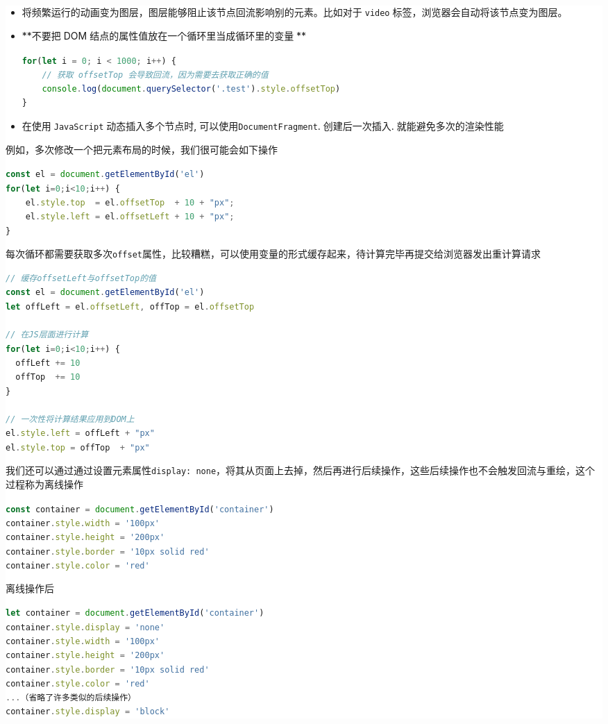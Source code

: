 - 将频繁运行的动画变为图层，图层能够阻止该节点回流影响别的元素。比如对于 `video` 标签，浏览器会自动将该节点变为图层。

- **不要把 DOM 结点的属性值放在一个循环里当成循环里的变量 **

  ```js
  for(let i = 0; i < 1000; i++) {
      // 获取 offsetTop 会导致回流，因为需要去获取正确的值
      console.log(document.querySelector('.test').style.offsetTop)
  }
  ```

* 在使用 `JavaScript` 动态插入多个节点时, 可以使用`DocumentFragment`. 创建后一次插入. 就能避免多次的渲染性能

例如，多次修改一个把元素布局的时候，我们很可能会如下操作

```js
const el = document.getElementById('el')
for(let i=0;i<10;i++) {
    el.style.top  = el.offsetTop  + 10 + "px";
    el.style.left = el.offsetLeft + 10 + "px";
}
```

每次循环都需要获取多次`offset`属性，比较糟糕，可以使用变量的形式缓存起来，待计算完毕再提交给浏览器发出重计算请求

```js
// 缓存offsetLeft与offsetTop的值
const el = document.getElementById('el')
let offLeft = el.offsetLeft, offTop = el.offsetTop

// 在JS层面进行计算
for(let i=0;i<10;i++) {
  offLeft += 10
  offTop  += 10
}

// 一次性将计算结果应用到DOM上
el.style.left = offLeft + "px"
el.style.top = offTop  + "px"
```

我们还可以通过通过设置元素属性`display: none`，将其从页面上去掉，然后再进行后续操作，这些后续操作也不会触发回流与重绘，这个过程称为离线操作

```js
const container = document.getElementById('container')
container.style.width = '100px'
container.style.height = '200px'
container.style.border = '10px solid red'
container.style.color = 'red'
```

离线操作后

```js
let container = document.getElementById('container')
container.style.display = 'none'
container.style.width = '100px'
container.style.height = '200px'
container.style.border = '10px solid red'
container.style.color = 'red'
...（省略了许多类似的后续操作）
container.style.display = 'block'
```

